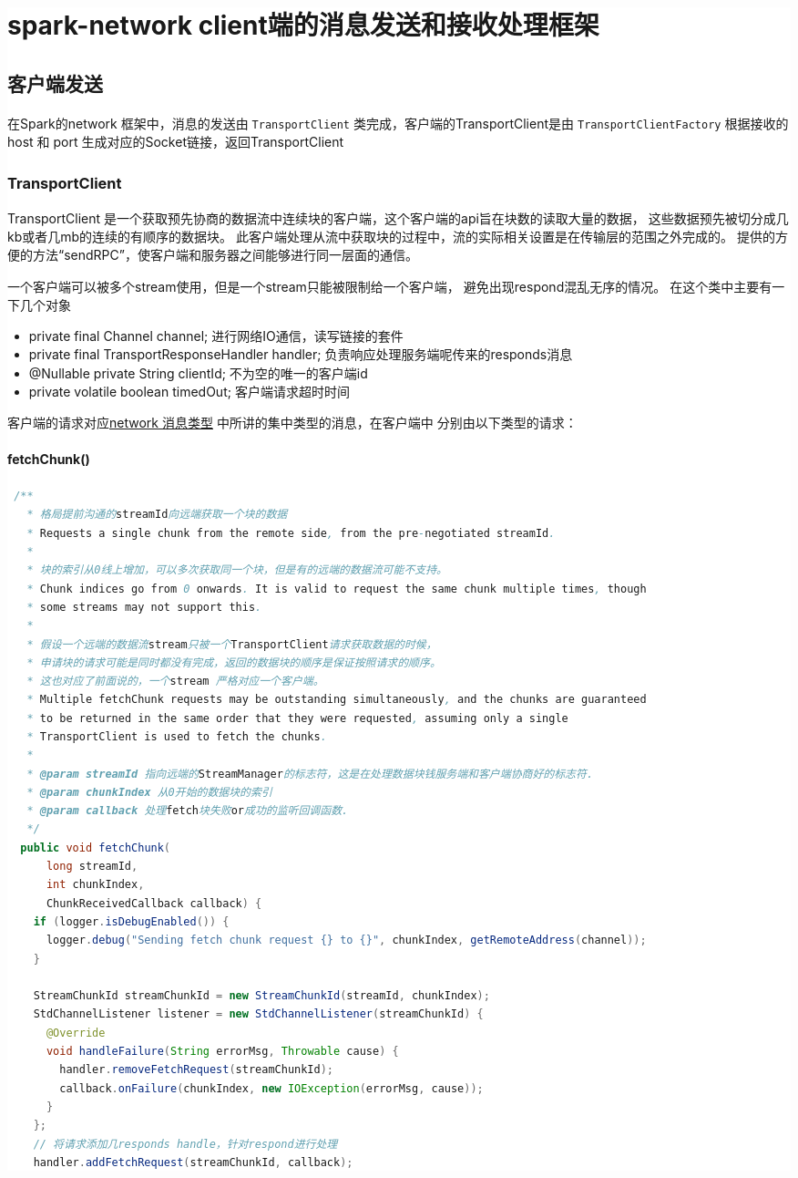 # spark-network client端的消息发送和接收处理框架

## 客户端发送
在Spark的network 框架中，消息的发送由 `TransportClient` 类完成，客户端的TransportClient是由
`TransportClientFactory` 根据接收的host 和 port 生成对应的Socket链接，返回TransportClient

### TransportClient
TransportClient 是一个获取预先协商的数据流中连续块的客户端，这个客户端的api旨在块数的读取大量的数据，
这些数据预先被切分成几kb或者几mb的连续的有顺序的数据块。 
此客户端处理从流中获取块的过程中，流的实际相关设置是在传输层的范围之外完成的。
提供的方便的方法“sendRPC”，使客户端和服务器之间能够进行同一层面的通信。

一个客户端可以被多个stream使用，但是一个stream只能被限制给一个客户端， 避免出现respond混乱无序的情况。
在这个类中主要有一下几个对象

 * private final Channel channel;  进行网络IO通信，读写链接的套件
 * private final TransportResponseHandler handler;  负责响应处理服务端呢传来的responds消息
 * @Nullable private String clientId;  不为空的唯一的客户端id
 * private volatile boolean timedOut;  客户端请求超时时间
 
 
客户端的请求对应[network 消息类型](spark-network-message.html) 中所讲的集中类型的消息，在客户端中
分别由以下类型的请求：

#### fetchChunk()
```java
 /**
   * 格局提前沟通的streamId向远端获取一个块的数据
   * Requests a single chunk from the remote side, from the pre-negotiated streamId.
   *
   * 块的索引从0线上增加，可以多次获取同一个块，但是有的远端的数据流可能不支持。
   * Chunk indices go from 0 onwards. It is valid to request the same chunk multiple times, though
   * some streams may not support this.
   *
   * 假设一个远端的数据流stream只被一个TransportClient请求获取数据的时候，
   * 申请块的请求可能是同时都没有完成，返回的数据块的顺序是保证按照请求的顺序。
   * 这也对应了前面说的，一个stream 严格对应一个客户端。
   * Multiple fetchChunk requests may be outstanding simultaneously, and the chunks are guaranteed
   * to be returned in the same order that they were requested, assuming only a single
   * TransportClient is used to fetch the chunks.
   *
   * @param streamId 指向远端的StreamManager的标志符，这是在处理数据块钱服务端和客户端协商好的标志符.
   * @param chunkIndex 从0开始的数据块的索引
   * @param callback 处理fetch块失败or成功的监听回调函数.
   */
  public void fetchChunk(
      long streamId,
      int chunkIndex,
      ChunkReceivedCallback callback) {
    if (logger.isDebugEnabled()) {
      logger.debug("Sending fetch chunk request {} to {}", chunkIndex, getRemoteAddress(channel));
    }

    StreamChunkId streamChunkId = new StreamChunkId(streamId, chunkIndex);
    StdChannelListener listener = new StdChannelListener(streamChunkId) {
      @Override
      void handleFailure(String errorMsg, Throwable cause) {
        handler.removeFetchRequest(streamChunkId);
        callback.onFailure(chunkIndex, new IOException(errorMsg, cause));
      }
    };
    // 将请求添加几responds handle，针对respond进行处理
    handler.addFetchRequest(streamChunkId, callback);
```